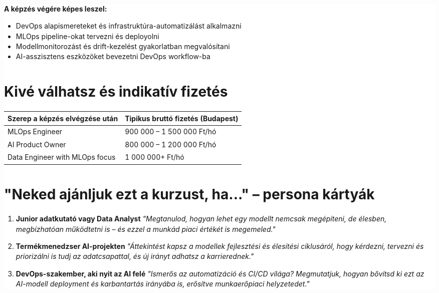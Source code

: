 **A képzés végére képes leszel:**
* DevOps alapismereteket és infrastruktúra-automatizálást alkalmazni
* MLOps pipeline-okat tervezni és deployolni
* Modellmonitorozást és drift-kezelést gyakorlatban megvalósítani
* AI-asszisztens eszközöket bevezetni DevOps workflow-ba

# Kivé válhatsz és indikatív fizetés
| Szerep a képzés elvégzése után | Tipikus bruttó fizetés (Budapest) |
| ------------------------------ | --------------------------------- |
| MLOps Engineer                 | 900 000 – 1 500 000 Ft/hó         |
| AI Product Owner               | 800 000 – 1 200 000 Ft/hó         |
| Data Engineer with MLOps focus | 1 000 000+ Ft/hó                  |

# "Neked ajánljuk ezt a kurzust, ha..." – persona kártyák

1. **Junior adatkutató vagy Data Analyst**
   *"Megtanulod, hogyan lehet egy modellt nemcsak megépíteni, de élesben, megbízhatóan működtetni is – és ezzel a munkád piaci értékét is megemeled."*

2. **Termékmenedzser AI-projekten**
   *"Áttekintést kapsz a modellek fejlesztési és élesítési ciklusáról, hogy kérdezni, tervezni és priorizálni is tudj az adatcsapattal, és új irányt adhatsz a karrierednek."*

3. **DevOps-szakember, aki nyit az AI felé**
   *"Ismerős az automatizáció és CI/CD világa? Megmutatjuk, hogyan bővítsd ki ezt az AI-modell deployment és karbantartás irányába is, erősítve munkaerőpiaci helyzetedet."*
